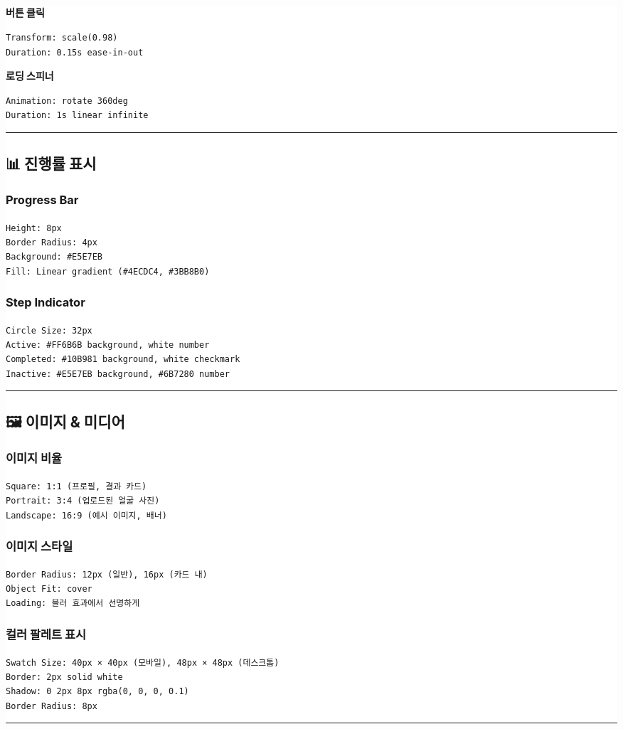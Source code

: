 **버튼 클릭**
```
Transform: scale(0.98)
Duration: 0.15s ease-in-out
```

**로딩 스피너**
```
Animation: rotate 360deg
Duration: 1s linear infinite
```

---

## 📊 진행률 표시

### Progress Bar
```
Height: 8px
Border Radius: 4px
Background: #E5E7EB
Fill: Linear gradient (#4ECDC4, #3BB8B0)
```

### Step Indicator
```
Circle Size: 32px
Active: #FF6B6B background, white number
Completed: #10B981 background, white checkmark  
Inactive: #E5E7EB background, #6B7280 number
```

---

## 🖼️ 이미지 & 미디어

### 이미지 비율
```
Square: 1:1 (프로필, 결과 카드)
Portrait: 3:4 (업로드된 얼굴 사진)
Landscape: 16:9 (예시 이미지, 배너)
```

### 이미지 스타일
```
Border Radius: 12px (일반), 16px (카드 내)
Object Fit: cover
Loading: 블러 효과에서 선명하게
```

### 컬러 팔레트 표시
```
Swatch Size: 40px × 40px (모바일), 48px × 48px (데스크톱)
Border: 2px solid white
Shadow: 0 2px 8px rgba(0, 0, 0, 0.1)
Border Radius: 8px
```

---